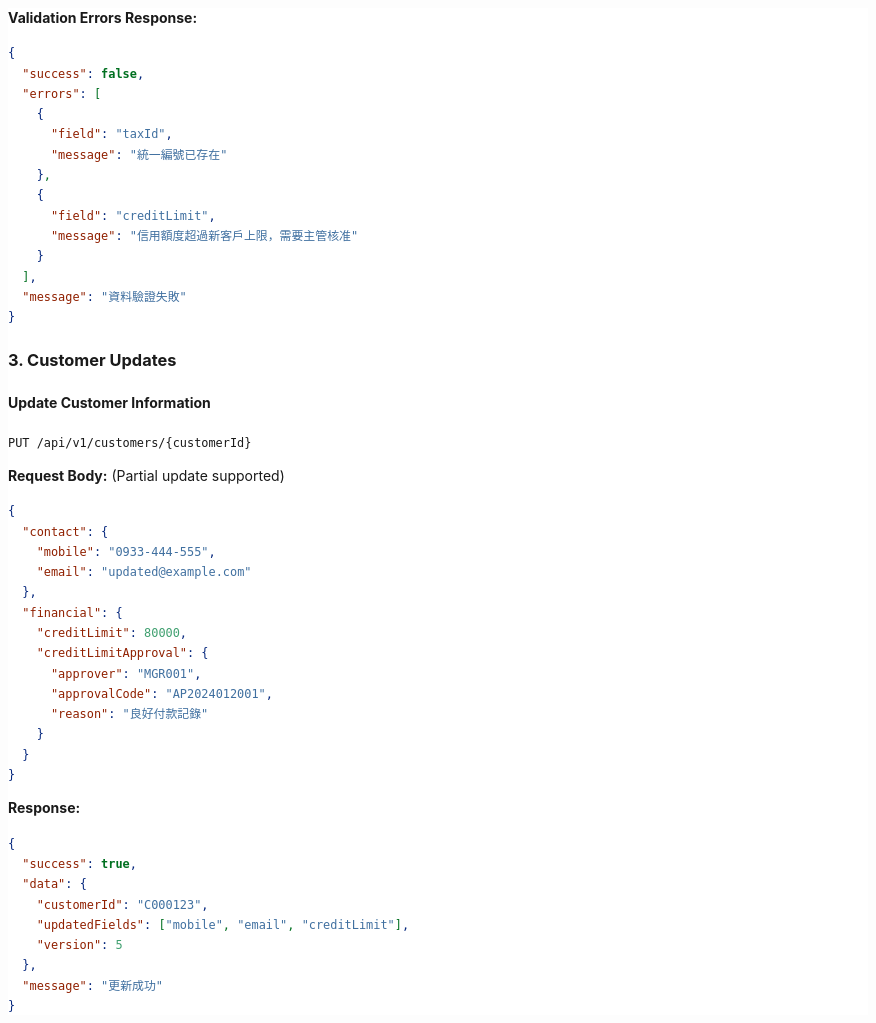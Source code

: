 **Validation Errors Response:**
```json
{
  "success": false,
  "errors": [
    {
      "field": "taxId",
      "message": "統一編號已存在"
    },
    {
      "field": "creditLimit",
      "message": "信用額度超過新客戶上限，需要主管核准"
    }
  ],
  "message": "資料驗證失敗"
}
```

### 3. Customer Updates

#### Update Customer Information
```http
PUT /api/v1/customers/{customerId}
```

**Request Body:** (Partial update supported)
```json
{
  "contact": {
    "mobile": "0933-444-555",
    "email": "updated@example.com"
  },
  "financial": {
    "creditLimit": 80000,
    "creditLimitApproval": {
      "approver": "MGR001",
      "approvalCode": "AP2024012001",
      "reason": "良好付款記錄"
    }
  }
}
```

**Response:**
```json
{
  "success": true,
  "data": {
    "customerId": "C000123",
    "updatedFields": ["mobile", "email", "creditLimit"],
    "version": 5
  },
  "message": "更新成功"
}
```
